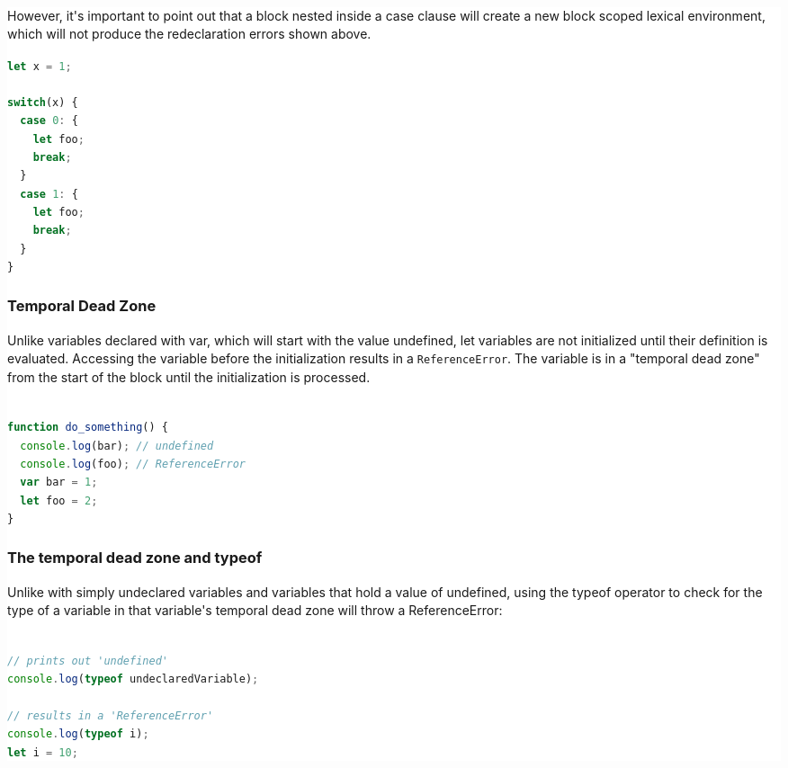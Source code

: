 However, it's important to point out that a block nested inside a case clause will create a new block scoped lexical environment, which will not produce the redeclaration errors shown above.

```javascript
let x = 1;

switch(x) {
  case 0: {
    let foo;
    break;
  }  
  case 1: {
    let foo;
    break;
  }
}
```


### Temporal Dead Zone

Unlike variables declared with var, which will start with the value undefined, let variables are not initialized until their definition is evaluated. Accessing the variable before the initialization results in a `ReferenceError`. The variable is in a "temporal dead zone" from the start of the block until the initialization is processed.

```javascript

function do_something() {
  console.log(bar); // undefined
  console.log(foo); // ReferenceError
  var bar = 1;
  let foo = 2;
}

```

### The temporal dead zone and typeof

Unlike with simply undeclared variables and variables that hold a value of undefined, using the typeof operator to check for the type of a variable in that variable's temporal dead zone will throw a ReferenceError:

```javascript

// prints out 'undefined'
console.log(typeof undeclaredVariable);

// results in a 'ReferenceError'
console.log(typeof i);
let i = 10;

```

